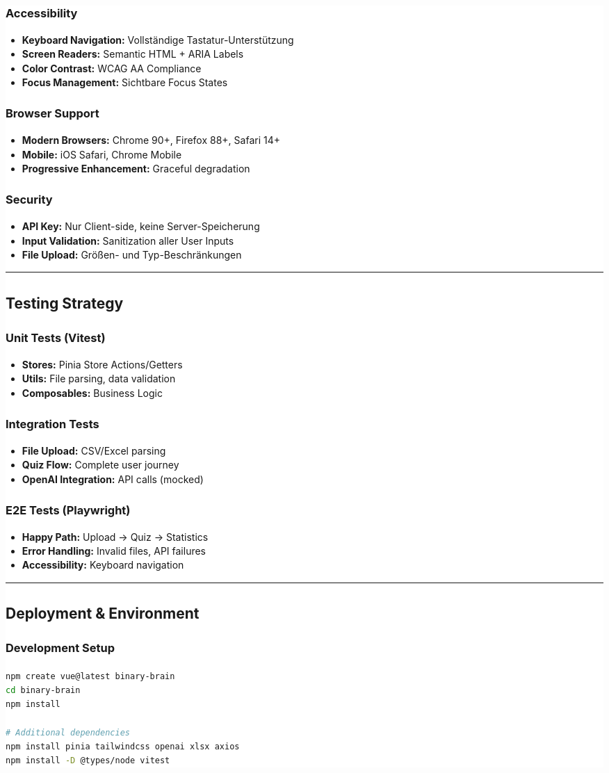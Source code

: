 ### Accessibility
- **Keyboard Navigation:** Vollständige Tastatur-Unterstützung
- **Screen Readers:** Semantic HTML + ARIA Labels
- **Color Contrast:** WCAG AA Compliance
- **Focus Management:** Sichtbare Focus States

### Browser Support
- **Modern Browsers:** Chrome 90+, Firefox 88+, Safari 14+
- **Mobile:** iOS Safari, Chrome Mobile
- **Progressive Enhancement:** Graceful degradation

### Security
- **API Key:** Nur Client-side, keine Server-Speicherung
- **Input Validation:** Sanitization aller User Inputs
- **File Upload:** Größen- und Typ-Beschränkungen

---

## Testing Strategy

### Unit Tests (Vitest)
- **Stores:** Pinia Store Actions/Getters
- **Utils:** File parsing, data validation
- **Composables:** Business Logic

### Integration Tests
- **File Upload:** CSV/Excel parsing
- **Quiz Flow:** Complete user journey
- **OpenAI Integration:** API calls (mocked)

### E2E Tests (Playwright)
- **Happy Path:** Upload → Quiz → Statistics
- **Error Handling:** Invalid files, API failures
- **Accessibility:** Keyboard navigation

---

## Deployment & Environment

### Development Setup
```bash
npm create vue@latest binary-brain
cd binary-brain
npm install

# Additional dependencies
npm install pinia tailwindcss openai xlsx axios
npm install -D @types/node vitest
```
